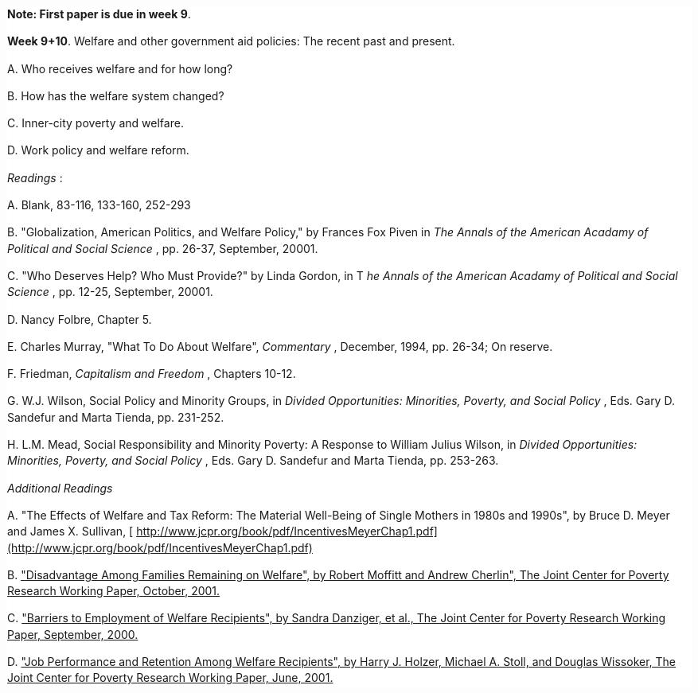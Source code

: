 **Note: First paper is due in week 9**.

**Week 9+10**. Welfare and other government aid policies: The recent past and
present.

A.      Who receives welfare and for how long?

B.      How has the welfare system changed?

C.      Inner-city poverty and welfare.

D.      Work policy and welfare reform.

_Readings_ :  
  

A.      Blank, 83-116, 133-160, 252-293

B.      "Globalization, American Politics, and Welfare Policy," by Frances Fox
Piven in _The Annals of the American Acadamy of Political and Social Science_
, pp. 26-37, September, 20001.

C.      "Who Deserves Help? Who Must Provide?" by Linda Gordon, in T _he
Annals of the American Acadamy of Political and Social Science_ , pp. 12-25,
September, 20001.

D.      Nancy Folbre, Chapter 5.

E.       Charles Murray, "What To Do About Welfare", _Commentary_ , December,
1994, pp. 26-34; On reserve.

F.       Friedman, _Capitalism and Freedom_ , Chapters 10-12.

G.      W.J. Wilson, Social Policy and Minority Groups, in _Divided
Opportunities: Minorities, Poverty, and Social Policy_ , Eds. Gary D. Sandefur
and Marta Tienda, pp. 231-252.

H.      L.M. Mead, Social Responsibility and Minority Poverty: A Response to
William Julius Wilson, in _Divided Opportunities:_ _Minorities, Poverty, and
Social Policy_ , Eds. Gary D. Sandefur and Marta Tienda, pp. 253-263.

_Additional Readings_

A.      "The Effects of Welfare and Tax Reform: The Material Well-Being of
Single Mothers in 1980s and 1990s", by Bruce D. Meyer and James X. Sullivan, [
http://www.jcpr.org/book/pdf/IncentivesMeyerChap1.pdf](http://www.jcpr.org/book/pdf/IncentivesMeyerChap1.pdf)

B.      [ "Disadvantage Among Families Remaining on Welfare", by Robert
Moffitt and Andrew Cherlin", The Joint Center for Poverty Research Working
Paper, October,
2001.](http://www.jcpr.org/wpfiles/moffitt_cherlin_SRI2001.pdf)

C.      [ "Barriers to Employment of Welfare Recipients", by Sandra Danziger,
et al., The Joint Center for Poverty Research Working Paper, September,
2000.](http://www.jcpr.org/wpfiles/Danziger.barriers.update2-21-2000.PDF)

D.      [ "Job Performance and Retention Among Welfare Recipients", by Harry
J. Holzer, Michael A. Stoll, and Douglas Wissoker, The Joint Center for
Poverty Research Working Paper, June,
2001.](http://www.jcpr.org/wpfiles/holzer_stoll_wissoker.PDF)
